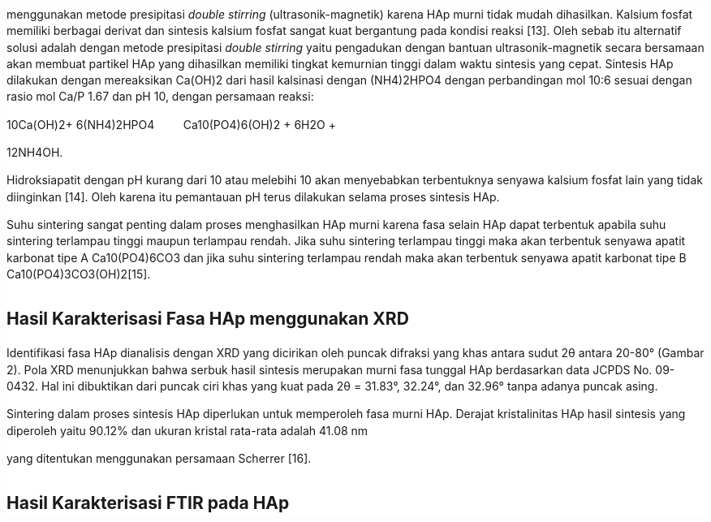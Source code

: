 <p><span class="font5">menggunakan metode presipitasi </span><span class="font5" style="font-style:italic;">double stirring</span><span class="font5"> (ultrasonik-magnetik) karena HAp murni tidak mudah dihasilkan. Kalsium fosfat memiliki berbagai derivat dan sintesis kalsium fosfat sangat kuat bergantung pada kondisi reaksi [13]. Oleh sebab itu alternatif solusi adalah dengan metode presipitasi </span><span class="font5" style="font-style:italic;">double stirring</span><span class="font5"> yaitu pengadukan dengan bantuan ultrasonik-magnetik secara bersamaan akan membuat partikel HAp yang dihasilkan memiliki tingkat kemurnian tinggi dalam waktu sintesis yang cepat. Sintesis HAp dilakukan dengan mereaksikan Ca(OH)</span><span class="font3">2 </span><span class="font5">dari hasil kalsinasi dengan (NH</span><span class="font3">4</span><span class="font5">)</span><span class="font3">2</span><span class="font5">HPO</span><span class="font3">4 </span><span class="font5">dengan perbandingan mol 10:6 sesuai dengan rasio mol Ca/P 1.67 dan pH 10, dengan persamaan reaksi:</span></p>
<p><span class="font2">10Ca(OH)</span><span class="font1">2</span><span class="font2">+ 6(NH</span><span class="font1">4</span><span class="font2">)</span><span class="font1">2</span><span class="font2">HPO</span><span class="font1">4 &nbsp;&nbsp;&nbsp;&nbsp;&nbsp;&nbsp;&nbsp;&nbsp;</span><span class="font2">Ca</span><span class="font1">10</span><span class="font2">(PO</span><span class="font1">4</span><span class="font2">)</span><span class="font1">6</span><span class="font2">(OH)</span><span class="font1">2 </span><span class="font2">+ 6H</span><span class="font1">2</span><span class="font2">O +</span></p>
<p><span class="font2">12NH</span><span class="font1">4</span><span class="font2">OH.</span></p>
<p><span class="font5">Hidroksiapatit dengan pH kurang dari 10 atau melebihi 10 akan menyebabkan terbentuknya senyawa kalsium fosfat lain yang tidak diinginkan [14]. Oleh karena itu pemantauan pH terus dilakukan selama proses sintesis HAp.</span></p>
<p><span class="font5">Suhu sintering sangat penting dalam proses menghasilkan HAp murni karena fasa selain HAp dapat terbentuk apabila suhu sintering terlampau tinggi maupun terlampau rendah. Jika suhu sintering terlampau tinggi maka akan terbentuk senyawa apatit karbonat tipe A Ca</span><span class="font3">10</span><span class="font5">(PO</span><span class="font3">4</span><span class="font5">)</span><span class="font3">6</span><span class="font5">CO</span><span class="font3">3 </span><span class="font5">dan jika suhu sintering terlampau rendah maka akan terbentuk senyawa apatit karbonat tipe B Ca</span><span class="font3">10</span><span class="font5">(PO</span><span class="font3">4</span><span class="font5">)</span><span class="font3">3</span><span class="font5">CO</span><span class="font3">3</span><span class="font5">(OH)</span><span class="font3">2</span><span class="font5">[15].</span></p>
<h2><a name="bookmark23"></a><span class="font5" style="font-weight:bold;"><a name="bookmark24"></a>Hasil Karakterisasi Fasa HAp menggunakan XRD</span></h2>
<p><span class="font5">Identifikasi fasa HAp dianalisis dengan XRD yang dicirikan oleh puncak difraksi yang khas antara sudut 2θ antara 20-80° (Gambar 2). Pola XRD menunjukkan bahwa serbuk hasil sintesis merupakan murni fasa tunggal HAp berdasarkan data JCPDS No. 09-0432. Hal ini dibuktikan dari puncak ciri khas yang kuat pada 2θ = 31.83°, 32.24°, dan 32.96° tanpa adanya puncak asing.</span></p>
<p><span class="font5">Sintering dalam proses sintesis HAp diperlukan untuk memperoleh fasa murni HAp. Derajat kristalinitas HAp hasil sintesis yang diperoleh yaitu 90.12% dan ukuran kristal rata-rata adalah 41.08 nm</span></p>
<p><span class="font5">yang ditentukan menggunakan persamaan Scherrer [16].</span></p>
<h2><a name="bookmark25"></a><span class="font5" style="font-weight:bold;"><a name="bookmark26"></a>Hasil Karakterisasi FTIR pada HAp</span></h2>